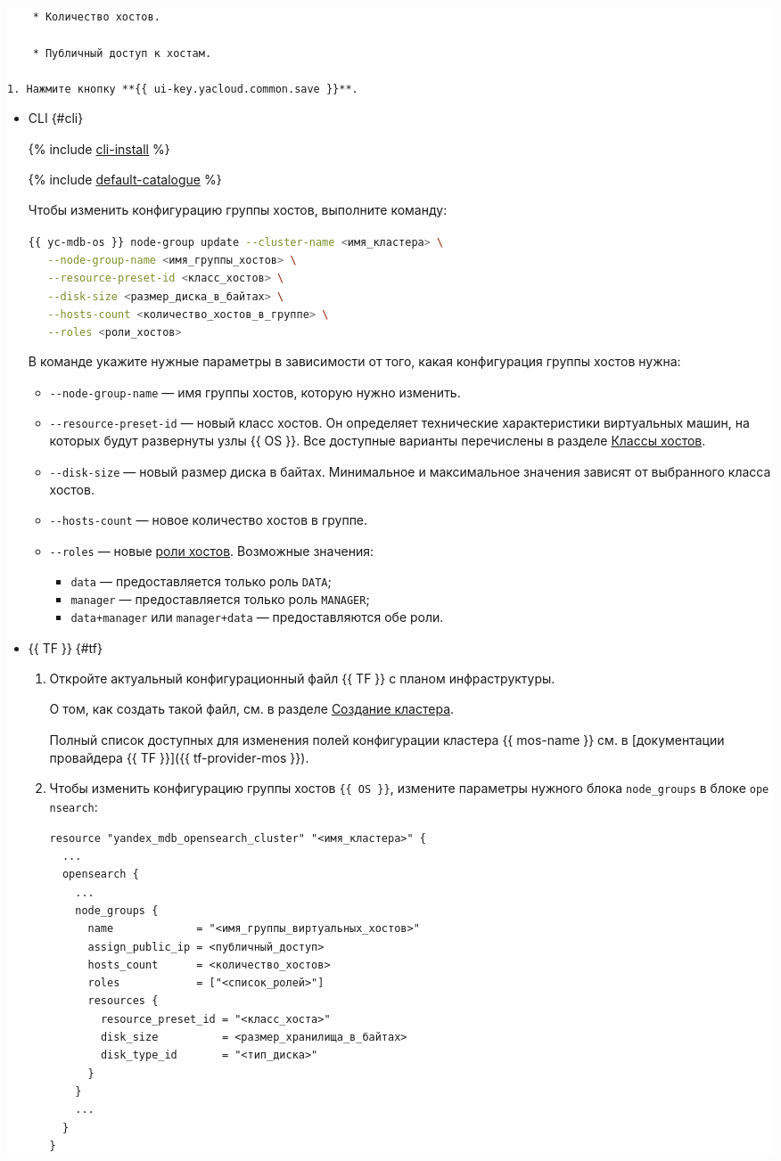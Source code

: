        * Количество хостов.

        * Публичный доступ к хостам.

    1. Нажмите кнопку **{{ ui-key.yacloud.common.save }}**.

- CLI {#cli}

    {% include [cli-install](../../_includes/cli-install.md) %}

    {% include [default-catalogue](../../_includes/default-catalogue.md) %}

    Чтобы изменить конфигурацию группы хостов, выполните команду:

    ```bash
    {{ yc-mdb-os }} node-group update --cluster-name <имя_кластера> \
       --node-group-name <имя_группы_хостов> \
       --resource-preset-id <класс_хостов> \
       --disk-size <размер_диска_в_байтах> \
       --hosts-count <количество_хостов_в_группе> \
       --roles <роли_хостов>
    ```

    В команде укажите нужные параметры в зависимости от того, какая конфигурация группы хостов нужна:

    * `--node-group-name` — имя группы хостов, которую нужно изменить.
    * `--resource-preset-id` — новый класс хостов. Он определяет технические характеристики виртуальных машин, на которых будут развернуты узлы {{ OS }}. Все доступные варианты перечислены в разделе [Классы хостов](../concepts/instance-types.md).
    * `--disk-size` — новый размер диска в байтах. Минимальное и максимальное значения зависят от выбранного класса хостов.
    * `--hosts-count` — новое количество хостов в группе.
    * `--roles` — новые [роли хостов](../../managed-opensearch/concepts/host-roles.md). Возможные значения:

      * `data` — предоставляется только роль `DATA`;
      * `manager` — предоставляется только роль `MANAGER`;
      * `data+manager` или `manager+data` — предоставляются обе роли.

- {{ TF }} {#tf}

    1. Откройте актуальный конфигурационный файл {{ TF }} с планом инфраструктуры.

        О том, как создать такой файл, см. в разделе [Создание кластера](cluster-create.md).

        Полный список доступных для изменения полей конфигурации кластера {{ mos-name }} см. в [документации провайдера {{ TF }}]({{ tf-provider-mos }}).

    1. Чтобы изменить конфигурацию группы хостов `{{ OS }}`, измените параметры нужного блока `node_groups` в блоке `opensearch`:

        ```hcl
        resource "yandex_mdb_opensearch_cluster" "<имя_кластера>" {
          ...
          opensearch {
            ...
            node_groups {
              name             = "<имя_группы_виртуальных_хостов>"
              assign_public_ip = <публичный_доступ>
              hosts_count      = <количество_хостов>
              roles            = ["<список_ролей>"]
              resources {
                resource_preset_id = "<класс_хоста>"
                disk_size          = <размер_хранилища_в_байтах>
                disk_type_id       = "<тип_диска>"
              }
            }
            ...
          }
        }
        ```